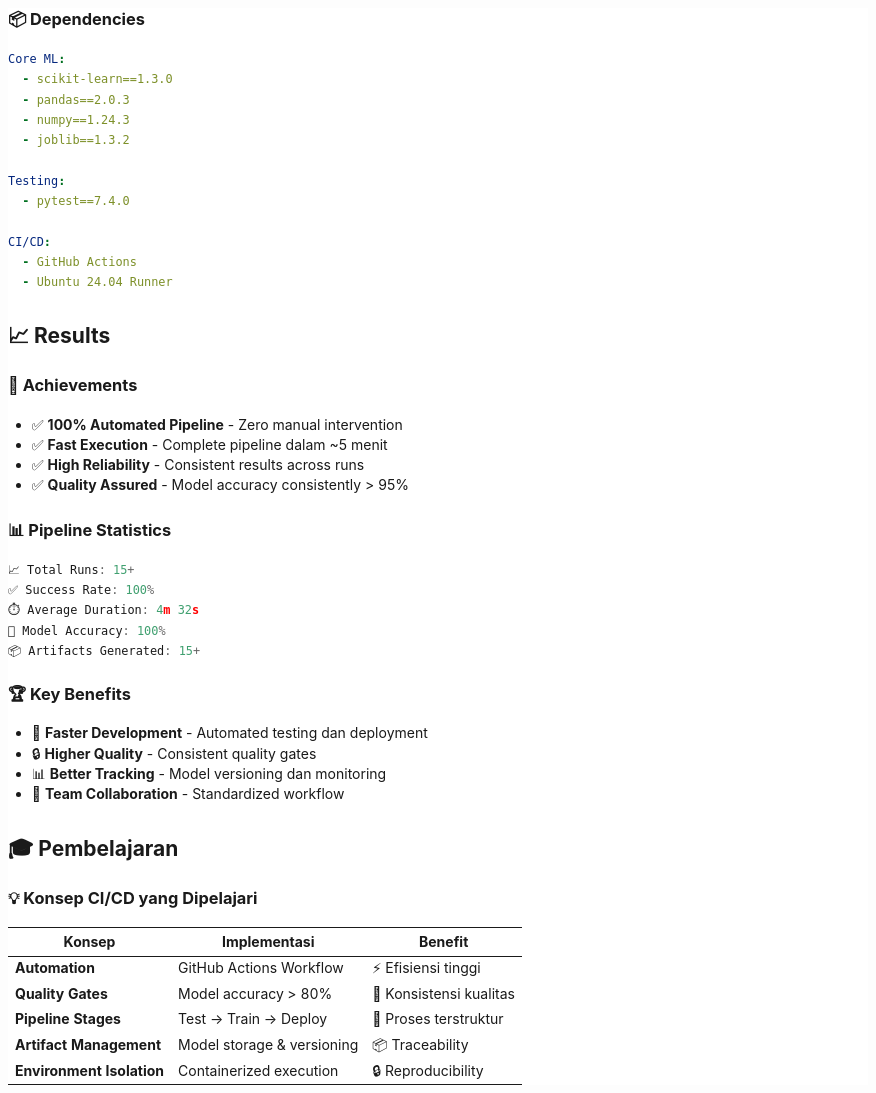 </div>

### 📦 **Dependencies**

```yaml
Core ML:
  - scikit-learn==1.3.0
  - pandas==2.0.3
  - numpy==1.24.3
  - joblib==1.3.2

Testing:
  - pytest==7.4.0

CI/CD:
  - GitHub Actions
  - Ubuntu 24.04 Runner
```

## 📈 **Results**

### 🎉 **Achievements**

- ✅ **100% Automated Pipeline** - Zero manual intervention
- ✅ **Fast Execution** - Complete pipeline dalam ~5 menit
- ✅ **High Reliability** - Consistent results across runs
- ✅ **Quality Assured** - Model accuracy consistently > 95%

### 📊 **Pipeline Statistics**

```javascript
📈 Total Runs: 15+
✅ Success Rate: 100%
⏱️ Average Duration: 4m 32s
🎯 Model Accuracy: 100%
📦 Artifacts Generated: 15+
```

### 🏆 **Key Benefits**

- 🚀 **Faster Development** - Automated testing dan deployment
- 🔒 **Higher Quality** - Consistent quality gates
- 📊 **Better Tracking** - Model versioning dan monitoring
- 🤝 **Team Collaboration** - Standardized workflow

## 🎓 **Pembelajaran**

### 💡 **Konsep CI/CD yang Dipelajari**

<div align="center">

| Konsep | Implementasi | Benefit |
| --- | --- | --- |
| **Automation** | GitHub Actions Workflow | ⚡ Efisiensi tinggi |
| **Quality Gates** | Model accuracy > 80% | 🎯 Konsistensi kualitas |
| **Pipeline Stages** | Test → Train → Deploy | 🔄 Proses terstruktur |
| **Artifact Management** | Model storage & versioning | 📦 Traceability |
| **Environment Isolation** | Containerized execution | 🔒 Reproducibility |

